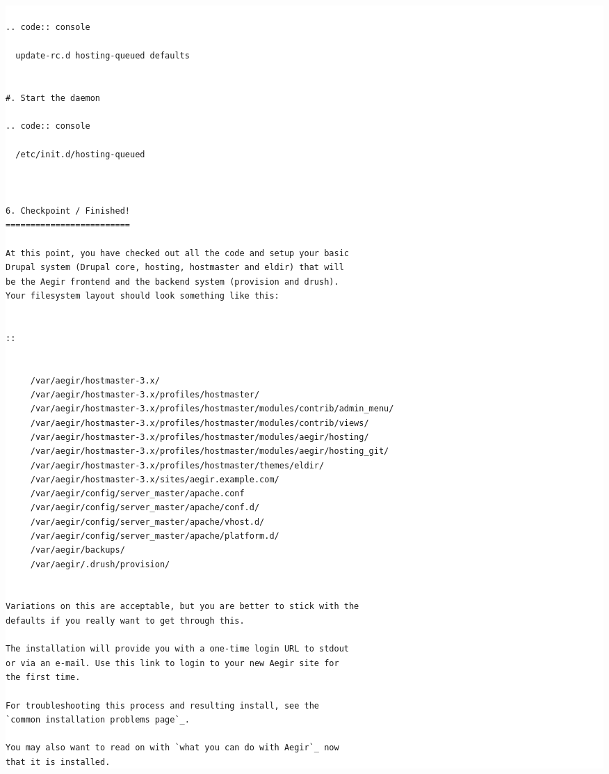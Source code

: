 ~~~~~~~~~~~~~~~~~~~~~~~~~~~~~~~~~~~~~~~~~~~~~~~~~~~~~~~

.. code:: console

  update-rc.d hosting-queued defaults


#. Start the daemon

.. code:: console

  /etc/init.d/hosting-queued



6. Checkpoint / Finished!
=========================

At this point, you have checked out all the code and setup your basic
Drupal system (Drupal core, hosting, hostmaster and eldir) that will
be the Aegir frontend and the backend system (provision and drush).
Your filesystem layout should look something like this:


::

    
     /var/aegir/hostmaster-3.x/
     /var/aegir/hostmaster-3.x/profiles/hostmaster/
     /var/aegir/hostmaster-3.x/profiles/hostmaster/modules/contrib/admin_menu/
     /var/aegir/hostmaster-3.x/profiles/hostmaster/modules/contrib/views/
     /var/aegir/hostmaster-3.x/profiles/hostmaster/modules/aegir/hosting/
     /var/aegir/hostmaster-3.x/profiles/hostmaster/modules/aegir/hosting_git/
     /var/aegir/hostmaster-3.x/profiles/hostmaster/themes/eldir/
     /var/aegir/hostmaster-3.x/sites/aegir.example.com/
     /var/aegir/config/server_master/apache.conf
     /var/aegir/config/server_master/apache/conf.d/
     /var/aegir/config/server_master/apache/vhost.d/
     /var/aegir/config/server_master/apache/platform.d/
     /var/aegir/backups/
     /var/aegir/.drush/provision/


Variations on this are acceptable, but you are better to stick with the
defaults if you really want to get through this.

The installation will provide you with a one-time login URL to stdout
or via an e-mail. Use this link to login to your new Aegir site for
the first time.

For troubleshooting this process and resulting install, see the
`common installation problems page`_.

You may also want to read on with `what you can do with Aegir`_ now
that it is installed.
